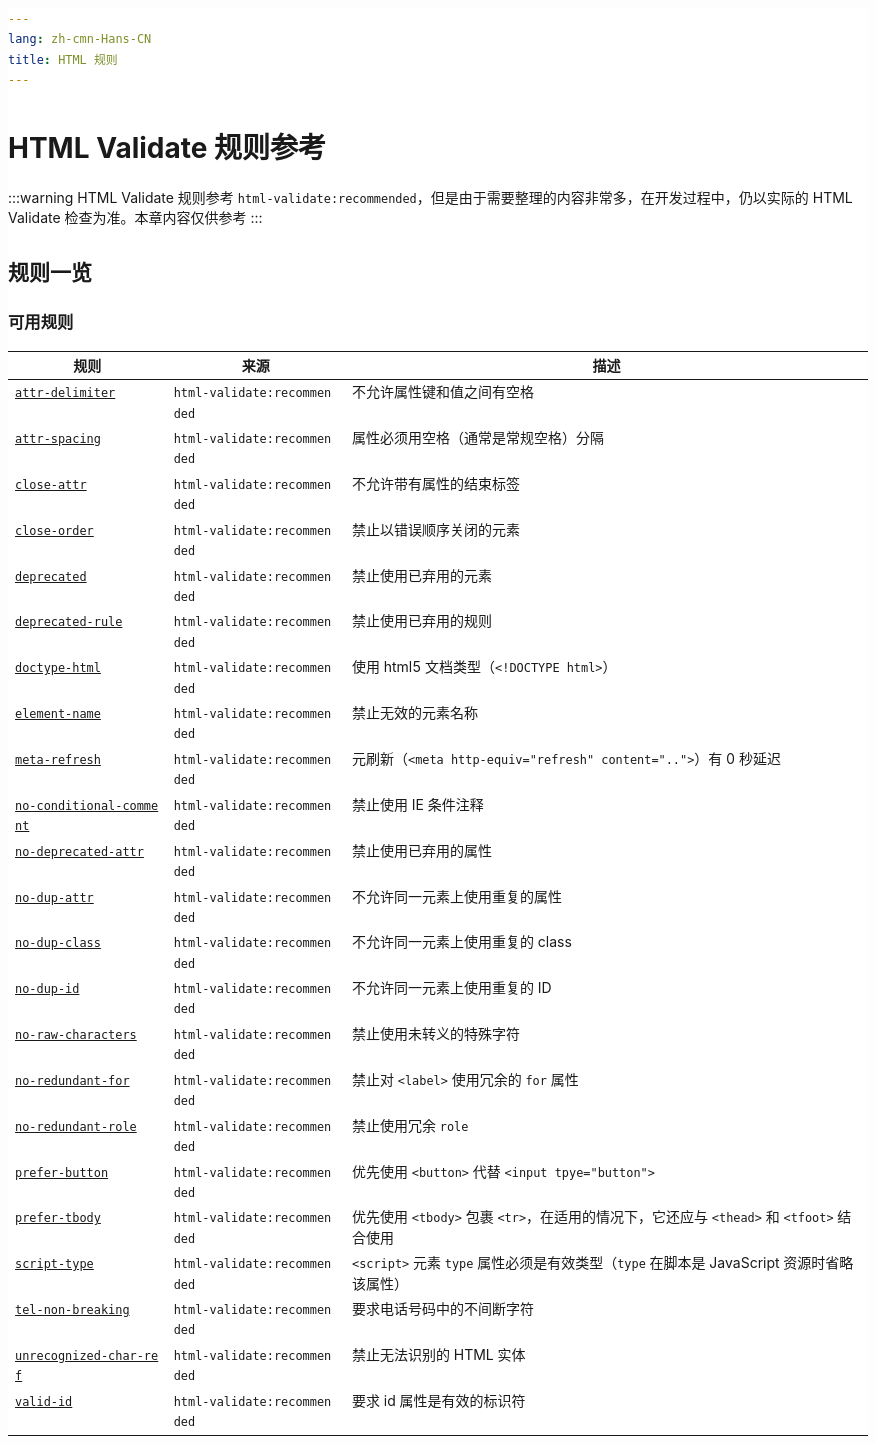 ```yaml
---
lang: zh-cmn-Hans-CN
title: HTML 规则
---
```



# HTML Validate 规则参考

:::warning
HTML Validate 规则参考 `html-validate:recommended`，但是由于需要整理的内容非常多，在开发过程中，仍以实际的 HTML Validate 检查为准。本章内容仅供参考
:::

## 规则一览

### 可用规则

| 规则                                                                                      | 来源                          | 描述                                                               |
|-----------------------------------------------------------------------------------------|-----------------------------|------------------------------------------------------------------|
| [`attr-delimiter`](https://html-validate.org/rules/attr-delimiter.html)                 | `html-validate:recommended` | 不允许属性键和值之间有空格                                                    |
| [`attr-spacing`](https://html-validate.org/rules/attr-spacing.html)                     | `html-validate:recommended` | 属性必须用空格（通常是常规空格）分隔                                               |
| [`close-attr`](https://html-validate.org/rules/close-attr.html)                         | `html-validate:recommended` | 不允许带有属性的结束标签                                                     |
| [`close-order`](https://html-validate.org/rules/close-order.html)                       | `html-validate:recommended` | 禁止以错误顺序关闭的元素                                                     |
| [`deprecated`](https://html-validate.org/rules/deprecated.html)                         | `html-validate:recommended` | 禁止使用已弃用的元素                                                       |
| [`deprecated-rule`](https://html-validate.org/rules/deprecated-rule.html)               | `html-validate:recommended` | 禁止使用已弃用的规则                                                       |
| [`doctype-html`](https://html-validate.org/rules/doctype-html.html)                     | `html-validate:recommended` | 使用 html5 文档类型（`<!DOCTYPE html>`）                                 |
| [`element-name`](https://html-validate.org/rules/element-name.html)                     | `html-validate:recommended` | 禁止无效的元素名称                                                        |
| [`meta-refresh`](https://html-validate.org/rules/meta-refresh.html)                     | `html-validate:recommended` | 元刷新（`<meta http-equiv="refresh" content="..">`）有 0 秒延迟           |
| [`no-conditional-comment`](https://html-validate.org/rules/no-conditional-comment.html) | `html-validate:recommended` | 禁止使用 IE 条件注释                                                     |
| [`no-deprecated-attr`](https://html-validate.org/rules/no-deprecated-attr.html)         | `html-validate:recommended` | 禁止使用已弃用的属性                                                       |
| [`no-dup-attr`](https://html-validate.org/rules/no-dup-attr.html)                       | `html-validate:recommended` | 不允许同一元素上使用重复的属性                                                  |
| [`no-dup-class`](https://html-validate.org/rules/no-dup-class.html)                     | `html-validate:recommended` | 不允许同一元素上使用重复的 class                                              |
| [`no-dup-id`](https://html-validate.org/rules/no-dup-id.html)                           | `html-validate:recommended` | 不允许同一元素上使用重复的 ID                                                 |
| [`no-raw-characters`](https://html-validate.org/rules/no-raw-characters.html)           | `html-validate:recommended` | 禁止使用未转义的特殊字符                                                     |
| [`no-redundant-for`](https://html-validate.org/rules/no-redundant-for.html)             | `html-validate:recommended` | 禁止对 `<label>` 使用冗余的 `for` 属性                                     |
| [`no-redundant-role`](https://html-validate.org/rules/no-redundant-role.html)           | `html-validate:recommended` | 禁止使用冗余 `role`                                                    |
| [`prefer-button`](https://html-validate.org/rules/prefer-button.html)                   | `html-validate:recommended` | 优先使用 `<button>` 代替 `<input tpye="button">`                       |
| [`prefer-tbody`](https://html-validate.org/rules/prefer-tbody.html)                     | `html-validate:recommended` | 优先使用 `<tbody>` 包裹 `<tr>`，在适用的情况下，它还应与 `<thead>` 和 `<tfoot>` 结合使用 |
| [`script-type`](https://html-validate.org/rules/script-type.html)                       | `html-validate:recommended` | `<script>` 元素 `type` 属性必须是有效类型（`type` 在脚本是 JavaScript 资源时省略该属性）  |
| [`tel-non-breaking`](https://html-validate.org/rules/tel-non-breaking.html)             | `html-validate:recommended` | 要求电话号码中的不间断字符                                                    |
| [`unrecognized-char-ref`](https://html-validate.org/rules/unrecognized-char-ref.html)   | `html-validate:recommended` | 禁止无法识别的 HTML 实体                                                  |
| [`valid-id`](https://html-validate.org/rules/valid-id.html)                             | `html-validate:recommended` | 要求 id 属性是有效的标识符                                                  |
